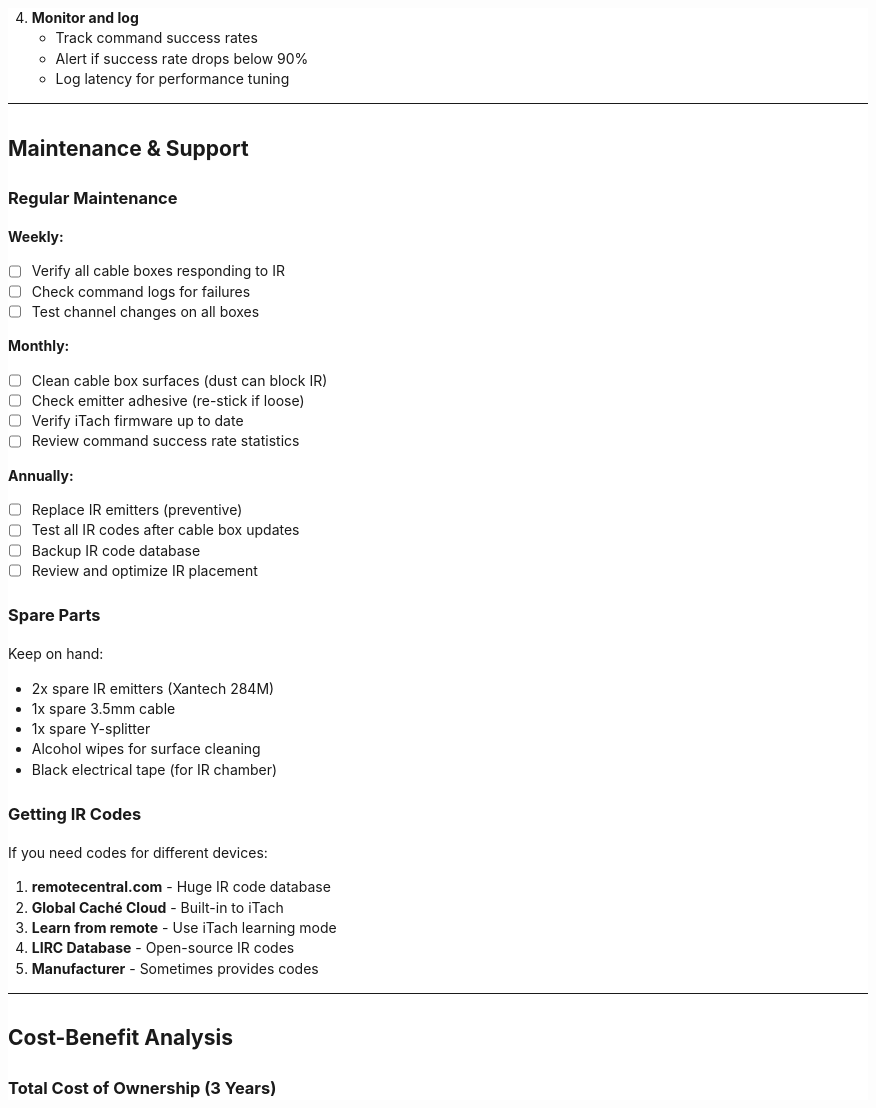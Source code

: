 4. **Monitor and log**
   - Track command success rates
   - Alert if success rate drops below 90%
   - Log latency for performance tuning

---

## Maintenance & Support

### Regular Maintenance

**Weekly:**
- [ ] Verify all cable boxes responding to IR
- [ ] Check command logs for failures
- [ ] Test channel changes on all boxes

**Monthly:**
- [ ] Clean cable box surfaces (dust can block IR)
- [ ] Check emitter adhesive (re-stick if loose)
- [ ] Verify iTach firmware up to date
- [ ] Review command success rate statistics

**Annually:**
- [ ] Replace IR emitters (preventive)
- [ ] Test all IR codes after cable box updates
- [ ] Backup IR code database
- [ ] Review and optimize IR placement

### Spare Parts

Keep on hand:
- 2x spare IR emitters (Xantech 284M)
- 1x spare 3.5mm cable
- 1x spare Y-splitter
- Alcohol wipes for surface cleaning
- Black electrical tape (for IR chamber)

### Getting IR Codes

If you need codes for different devices:

1. **remotecentral.com** - Huge IR code database
2. **Global Caché Cloud** - Built-in to iTach
3. **Learn from remote** - Use iTach learning mode
4. **LIRC Database** - Open-source IR codes
5. **Manufacturer** - Sometimes provides codes

---

## Cost-Benefit Analysis

### Total Cost of Ownership (3 Years)
